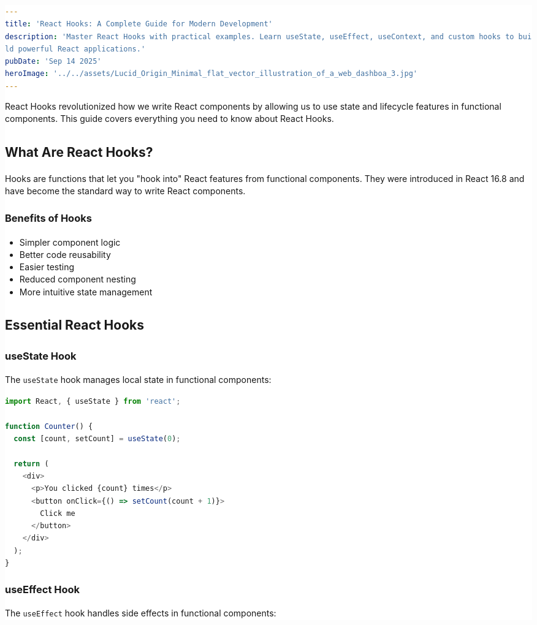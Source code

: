 ```yaml
---
title: 'React Hooks: A Complete Guide for Modern Development'
description: 'Master React Hooks with practical examples. Learn useState, useEffect, useContext, and custom hooks to build powerful React applications.'
pubDate: 'Sep 14 2025'
heroImage: '../../assets/Lucid_Origin_Minimal_flat_vector_illustration_of_a_web_dashboa_3.jpg'
---
```


React Hooks revolutionized how we write React components by allowing us to use state and lifecycle features in functional components. This guide covers everything you need to know about React Hooks.

## What Are React Hooks?

Hooks are functions that let you "hook into" React features from functional components. They were introduced in React 16.8 and have become the standard way to write React components.

### Benefits of Hooks
- Simpler component logic
- Better code reusability
- Easier testing
- Reduced component nesting
- More intuitive state management

## Essential React Hooks

### useState Hook

The `useState` hook manages local state in functional components:

```javascript
import React, { useState } from 'react';

function Counter() {
  const [count, setCount] = useState(0);

  return (
    <div>
      <p>You clicked {count} times</p>
      <button onClick={() => setCount(count + 1)}>
        Click me
      </button>
    </div>
  );
}
```

### useEffect Hook

The `useEffect` hook handles side effects in functional components:
